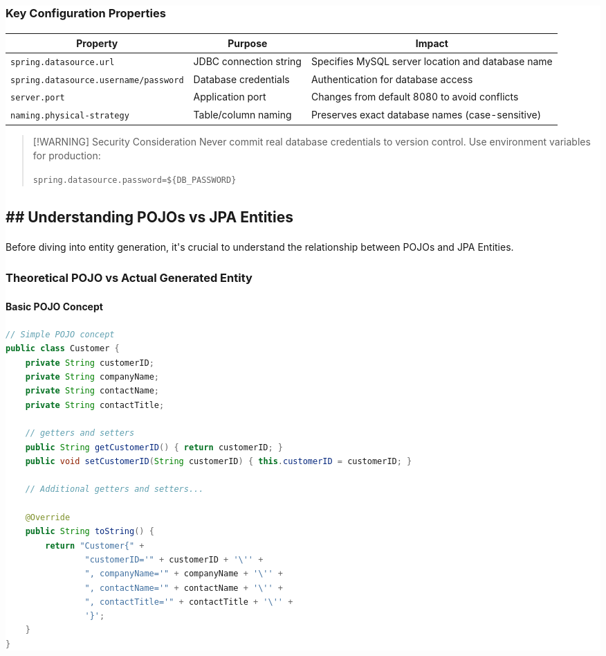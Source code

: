 ### Key Configuration Properties

| Property                              | Purpose                | Impact                                            |
|---------------------------------------|------------------------|---------------------------------------------------|
| `spring.datasource.url`               | JDBC connection string | Specifies MySQL server location and database name |
| `spring.datasource.username/password` | Database credentials   | Authentication for database access                |
| `server.port`                         | Application port       | Changes from default 8080 to avoid conflicts      |
| `naming.physical-strategy`            | Table/column naming    | Preserves exact database names (case-sensitive)   |

> [!WARNING] Security Consideration
> Never commit real database credentials to version control. Use environment variables for production:
> ```properties
> spring.datasource.password=${DB_PASSWORD}
> ```

## ## Understanding POJOs vs JPA Entities

Before diving into entity generation, it's crucial to understand the relationship between POJOs and JPA Entities.

### Theoretical POJO vs Actual Generated Entity

#### Basic POJO Concept
```java
// Simple POJO concept
public class Customer {
    private String customerID;
    private String companyName;
    private String contactName;
    private String contactTitle;
    
    // getters and setters
    public String getCustomerID() { return customerID; }
    public void setCustomerID(String customerID) { this.customerID = customerID; }
    
    // Additional getters and setters...
    
    @Override
    public String toString() {
        return "Customer{" +
                "customerID='" + customerID + '\'' +
                ", companyName='" + companyName + '\'' +
                ", contactName='" + contactName + '\'' +
                ", contactTitle='" + contactTitle + '\'' +
                '}';
    }
}
```
